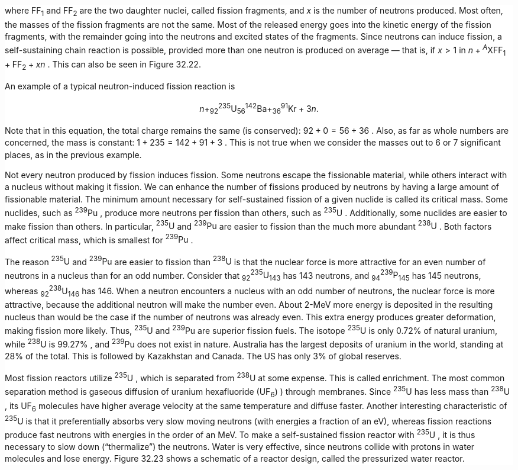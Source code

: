 where $\mathrm { F F } _ { 1 }$ and $\mathrm { F F } _ { 2 }$ are the two daughter nuclei, called fission fragments, and $x$ is the number of neutrons produced. Most often, the masses of the fission fragments are not the same. Most of the released energy goes into the kinetic energy of the fission fragments, with the remainder going into the neutrons and excited states of the fragments. Since neutrons can induce fission, a self-sustaining chain reaction is possible, provided more than one neutron is produced on average — that is, if $x > 1$ in $n + { } ^ { A } \mathrm { X }  \mathrm { F F } _ { 1 } + \mathrm { F F } _ { 2 } + x n$ . This can also be seen in Figure 32.22.

An example of a typical neutron-induced fission reaction is

$$
n + _ { 9 2 } ^ { 2 3 5 } \mathrm { U }  _ { 5 6 } ^ { 1 4 2 } \mathrm { B a } + _ { 3 6 } ^ { 9 1 } \mathrm { K r } + 3 n .
$$

Note that in this equation, the total charge remains the same (is conserved): $9 2 + 0 = 5 6 + 3 6$ . Also, as far as whole numbers are concerned, the mass is constant: $1 + 2 3 5 = 1 4 2 + 9 1 + 3$ . This is not true when we consider the masses out to 6 or 7 significant places, as in the previous example.

Not every neutron produced by fission induces fission. Some neutrons escape the fissionable material, while others interact with a nucleus without making it fission. We can enhance the number of fissions produced by neutrons by having a large amount of fissionable material. The minimum amount necessary for self-sustained fission of a given nuclide is called its critical mass. Some nuclides, such as $^ { 2 3 9 } \mathrm { P u }$ , produce more neutrons per fission than others, such as $^ { 2 3 5 } \mathrm { U }$ . Additionally, some nuclides are easier to make fission than others. In particular, $^ { 2 3 5 } \mathrm { U }$ and $^ { 2 3 9 } \mathrm { P u }$ are easier to fission than the much more abundant $^ { 2 3 8 } \mathrm { U }$ . Both factors affect critical mass, which is smallest for $^ { 2 3 9 } \mathrm { P u }$ .



The reason $^ { 2 3 5 } \mathrm { U }$ and $^ { 2 3 9 } \mathrm { P u }$ are easier to fission than $^ { 2 3 8 } \mathrm { U }$ is that the nuclear force is more attractive for an even number of neutrons in a nucleus than for an odd number. Consider that $^ { 2 3 5 } _ { 9 2 } \mathrm { U } _ { 1 4 3 }$ has 143 neutrons, and $^ { 2 3 9 } _ { 9 4 } \mathrm { P } _ { 1 4 5 }$ has 145 neutrons, whereas $^ { 2 3 8 } _ { 9 2 } \mathrm { U } _ { 1 4 6 }$ has 146. When a neutron encounters a nucleus with an odd number of neutrons, the nuclear force is more attractive, because the additional neutron will make the number even. About 2-MeV more energy is deposited in the resulting nucleus than would be the case if the number of neutrons was already even. This extra energy produces greater deformation, making fission more likely. Thus, $^ { 2 3 5 } \mathrm { U }$ and $^ { 2 3 9 } \mathrm { P u }$ are superior fission fuels. The isotope $^ { 2 3 5 } \mathrm { U }$ is only $0 . 7 2 \%$ of natural uranium, while $^ { 2 3 8 } \mathrm { U }$ is $9 9 . 2 7 \%$ , and $^ { 2 3 9 } \mathrm { P u }$ does not exist in nature. Australia has the largest deposits of uranium in the world, standing at $2 8 \%$ of the total. This is followed by Kazakhstan and Canada. The US has only $3 \%$ of global reserves.

Most fission reactors utilize $^ { 2 3 5 } \mathrm { U }$ , which is separated from $^ { 2 3 8 } \mathrm { U }$ at some expense. This is called enrichment. The most common separation method is gaseous diffusion of uranium hexafluoride $( \mathrm { U F } _ { 6 } )$ ) through membranes. Since $^ { 2 3 5 } \mathrm { U }$ has less mass than $^ { 2 3 8 } \mathrm { U }$ , its $\mathrm { U F } _ { 6 }$ molecules have higher average velocity at the same temperature and diffuse faster. Another interesting characteristic of $^ { 2 3 5 } \mathrm { U }$ is that it preferentially absorbs very slow moving neutrons (with energies a fraction of an eV), whereas fission reactions produce fast neutrons with energies in the order of an MeV. To make a self-sustained fission reactor with $^ { 2 3 5 } \mathrm { U }$ , it is thus necessary to slow down (“thermalize”) the neutrons. Water is very effective, since neutrons collide with protons in water molecules and lose energy. Figure 32.23 shows a schematic of a reactor design, called the pressurized water reactor.
